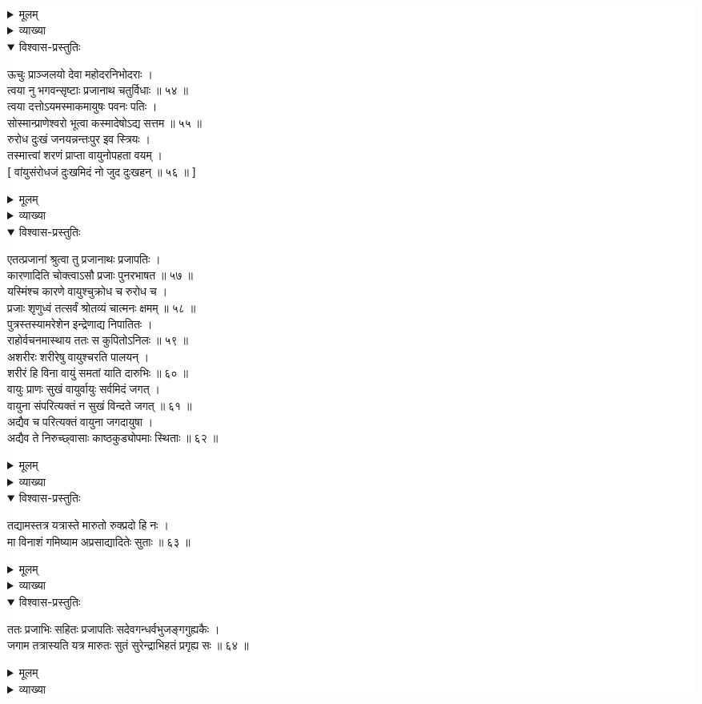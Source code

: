 <details><summary>मूलम्</summary></details>

<details><summary>व्याख्या</summary></details>

<details open><summary>विश्वास-प्रस्तुतिः</summary>

ऊचुः प्राञ्जलयो देवा महोदरनिभोदराः ।  
त्वया नु भगवन्सृष्टाः प्रजानाथ चतुर्विधाः ॥ ५४ ॥  
त्वया दत्तोऽयमस्माकमायुषः पवनः पतिः ।  
सोस्मान्प्राणेश्वरो भूत्वा कस्मादेषोऽद्य सत्तम ॥ ५५ ॥  
रुरोध दुःखं जनयन्नन्तःपुर इव स्त्रियः ।  
तस्मात्त्वां शरणं प्राप्ता वायुनोपहता वयम् ।  
\[ वांयुसंरोधजं दुःखमिदं नो जुद दुःखहन् ॥ ५६ ॥ \]
</details>

<details><summary>मूलम्</summary></details>

<details><summary>व्याख्या</summary></details>

<details open><summary>विश्वास-प्रस्तुतिः</summary>

एतत्प्रजानां श्रुत्वा तु प्रजानाथः प्रजापतिः ।  
कारणादिति चोक्त्वाऽसौ प्रजाः पुनरभाषत ॥ ५७ ॥  
यस्मिंश्च कारणे वायुश्चुक्रोध च रुरोध च ।  
प्रजाः शृणुध्वं तत्सर्वं श्रोतव्यं चात्मनः क्षमम् ॥ ५८ ॥  
पुत्रस्तस्यामरेशेन इन्द्रेणाद्य निपातितः ।  
राहोर्वचनमास्थाय ततः स कुपितोऽनिलः ॥ ५९ ॥  
अशरीरः शरीरेषु वायुश्चरति पालयन् ।  
शरीरं हि विना वायुं समतां याति दारुभिः ॥ ६० ॥  
वायुः प्राणः सुखं वायुर्वायुः सर्वमिदं जगत् ।  
वायुना संपरित्यक्तं न सुखं विन्दते जगत् ॥ ६१ ॥  
अद्यैव च परित्यक्तं वायुना जगदायुषा ।  
अद्यैव ते निरुच्छ्वासाः काष्ठकुड्योपमाः स्थिताः ॥ ६२ ॥
</details>

<details><summary>मूलम्</summary></details>

<details><summary>व्याख्या</summary></details>

<details open><summary>विश्वास-प्रस्तुतिः</summary>

तद्यामस्तत्र यत्रास्ते मारुतो रुक्प्रदो हि नः ।  
मा विनाशं गमिष्याम अप्रसाद्यादितेः सुताः ॥ ६३ ॥
</details>

<details><summary>मूलम्</summary></details>

<details><summary>व्याख्या</summary></details>

<details open><summary>विश्वास-प्रस्तुतिः</summary>

ततः प्रजाभिः सहितः प्रजापतिः सदेवगन्धर्वभुजङ्गगुह्यकैः ।  
जगाम तत्रास्यति यत्र मारुतः सुतं सुरेन्द्राभिहतं प्रगृह्य सः ॥ ६४ ॥
</details>

<details><summary>मूलम्</summary></details>

<details><summary>व्याख्या</summary></details>
